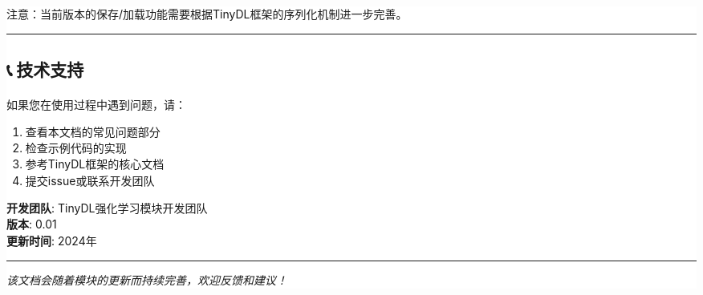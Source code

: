注意：当前版本的保存/加载功能需要根据TinyDL框架的序列化机制进一步完善。

---

## 📞 技术支持

如果您在使用过程中遇到问题，请：

1. 查看本文档的常见问题部分
2. 检查示例代码的实现
3. 参考TinyDL框架的核心文档
4. 提交issue或联系开发团队

**开发团队**: TinyDL强化学习模块开发团队  
**版本**: 0.01  
**更新时间**: 2024年

---

*该文档会随着模块的更新而持续完善，欢迎反馈和建议！*